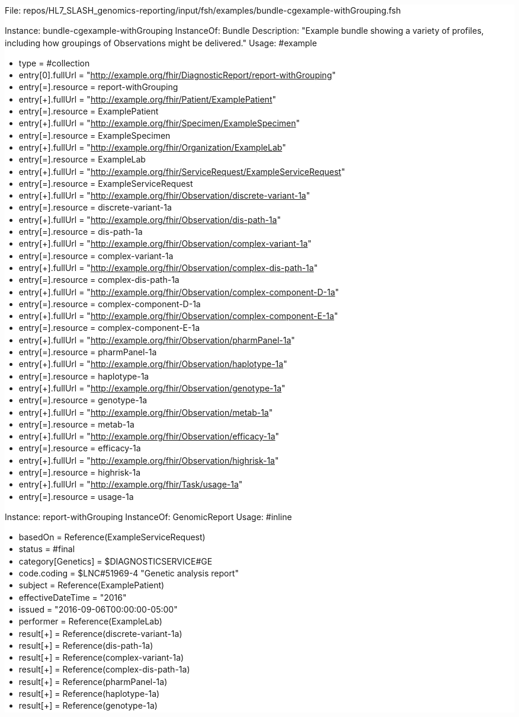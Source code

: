 
File: repos/HL7_SLASH_genomics-reporting/input/fsh/examples/bundle-cgexample-withGrouping.fsh

Instance: bundle-cgexample-withGrouping
InstanceOf: Bundle
Description: "Example bundle showing a variety of profiles, including how groupings of Observations might be delivered."
Usage: #example
* type = #collection
* entry[0].fullUrl = "http://example.org/fhir/DiagnosticReport/report-withGrouping"
* entry[=].resource = report-withGrouping
* entry[+].fullUrl = "http://example.org/fhir/Patient/ExamplePatient"
* entry[=].resource = ExamplePatient
* entry[+].fullUrl = "http://example.org/fhir/Specimen/ExampleSpecimen"
* entry[=].resource = ExampleSpecimen
* entry[+].fullUrl = "http://example.org/fhir/Organization/ExampleLab"
* entry[=].resource = ExampleLab
* entry[+].fullUrl = "http://example.org/fhir/ServiceRequest/ExampleServiceRequest"
* entry[=].resource = ExampleServiceRequest
* entry[+].fullUrl = "http://example.org/fhir/Observation/discrete-variant-1a"
* entry[=].resource = discrete-variant-1a
* entry[+].fullUrl = "http://example.org/fhir/Observation/dis-path-1a"
* entry[=].resource = dis-path-1a
* entry[+].fullUrl = "http://example.org/fhir/Observation/complex-variant-1a"
* entry[=].resource = complex-variant-1a
* entry[+].fullUrl = "http://example.org/fhir/Observation/complex-dis-path-1a"
* entry[=].resource = complex-dis-path-1a
* entry[+].fullUrl = "http://example.org/fhir/Observation/complex-component-D-1a"
* entry[=].resource = complex-component-D-1a
* entry[+].fullUrl = "http://example.org/fhir/Observation/complex-component-E-1a"
* entry[=].resource = complex-component-E-1a
* entry[+].fullUrl = "http://example.org/fhir/Observation/pharmPanel-1a"
* entry[=].resource = pharmPanel-1a
* entry[+].fullUrl = "http://example.org/fhir/Observation/haplotype-1a"
* entry[=].resource = haplotype-1a
* entry[+].fullUrl = "http://example.org/fhir/Observation/genotype-1a"
* entry[=].resource = genotype-1a
* entry[+].fullUrl = "http://example.org/fhir/Observation/metab-1a"
* entry[=].resource = metab-1a
* entry[+].fullUrl = "http://example.org/fhir/Observation/efficacy-1a"
* entry[=].resource = efficacy-1a
* entry[+].fullUrl = "http://example.org/fhir/Observation/highrisk-1a"
* entry[=].resource = highrisk-1a
* entry[+].fullUrl = "http://example.org/fhir/Task/usage-1a"
* entry[=].resource = usage-1a


Instance: report-withGrouping
InstanceOf: GenomicReport
Usage: #inline
* basedOn = Reference(ExampleServiceRequest)
* status = #final
* category[Genetics] = $DIAGNOSTICSERVICE#GE
* code.coding = $LNC#51969-4 "Genetic analysis report"
* subject = Reference(ExamplePatient)
* effectiveDateTime = "2016"
* issued = "2016-09-06T00:00:00-05:00"
* performer = Reference(ExampleLab)
* result[+] = Reference(discrete-variant-1a)
* result[+] = Reference(dis-path-1a)
* result[+] = Reference(complex-variant-1a)
* result[+] = Reference(complex-dis-path-1a)
* result[+] = Reference(pharmPanel-1a)
* result[+] = Reference(haplotype-1a)
* result[+] = Reference(genotype-1a)